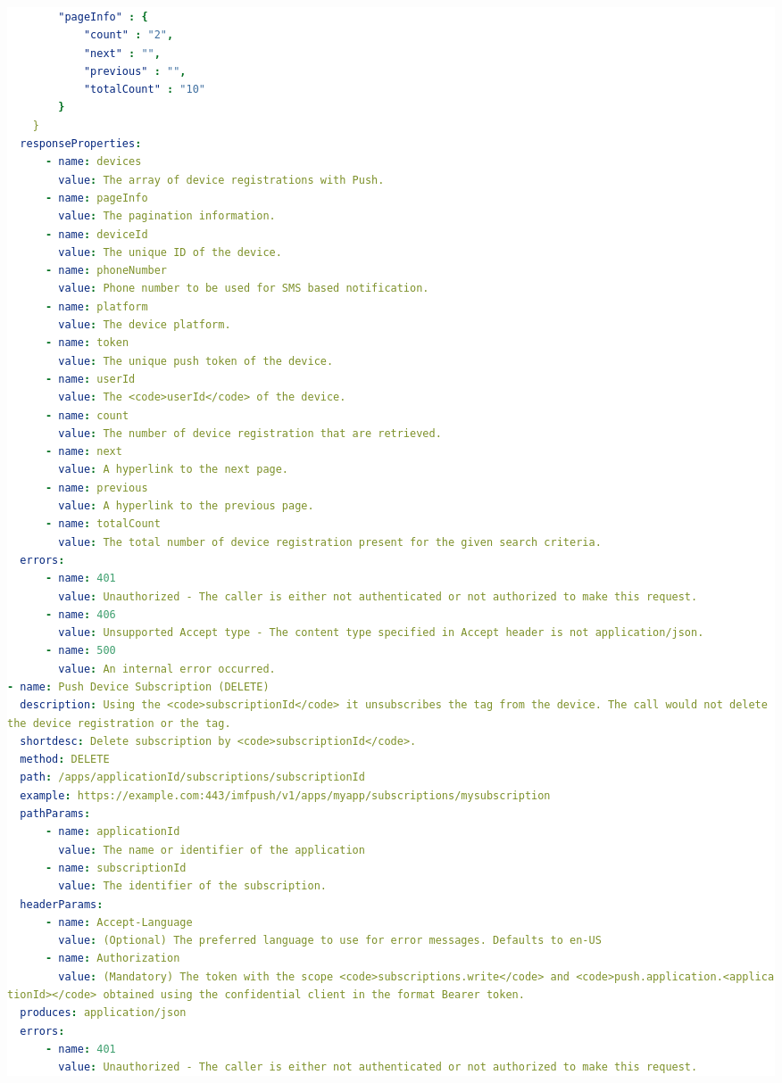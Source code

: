 ```yaml
        "pageInfo" : {
            "count" : "2",
            "next" : "",
            "previous" : "",
            "totalCount" : "10"
        }
    }
  responseProperties:
      - name: devices
        value: The array of device registrations with Push.
      - name: pageInfo
        value: The pagination information.
      - name: deviceId
        value: The unique ID of the device.
      - name: phoneNumber
        value: Phone number to be used for SMS based notification.
      - name: platform
        value: The device platform.
      - name: token
        value: The unique push token of the device.
      - name: userId
        value: The <code>userId</code> of the device.
      - name: count
        value: The number of device registration that are retrieved.
      - name: next
        value: A hyperlink to the next page.
      - name: previous
        value: A hyperlink to the previous page.
      - name: totalCount
        value: The total number of device registration present for the given search criteria.
  errors:
      - name: 401
        value: Unauthorized - The caller is either not authenticated or not authorized to make this request.
      - name: 406
        value: Unsupported Accept type - The content type specified in Accept header is not application/json.
      - name: 500
        value: An internal error occurred.
- name: Push Device Subscription (DELETE)
  description: Using the <code>subscriptionId</code> it unsubscribes the tag from the device. The call would not delete the device registration or the tag.
  shortdesc: Delete subscription by <code>subscriptionId</code>.
  method: DELETE
  path: /apps/applicationId/subscriptions/subscriptionId
  example: https://example.com:443/imfpush/v1/apps/myapp/subscriptions/mysubscription
  pathParams:
      - name: applicationId
        value: The name or identifier of the application
      - name: subscriptionId
        value: The identifier of the subscription.
  headerParams:
      - name: Accept-Language
        value: (Optional) The preferred language to use for error messages. Defaults to en-US
      - name: Authorization
        value: (Mandatory) The token with the scope <code>subscriptions.write</code> and <code>push.application.<applicationId></code> obtained using the confidential client in the format Bearer token. 
  produces: application/json
  errors:
      - name: 401
        value: Unauthorized - The caller is either not authenticated or not authorized to make this request.
```
